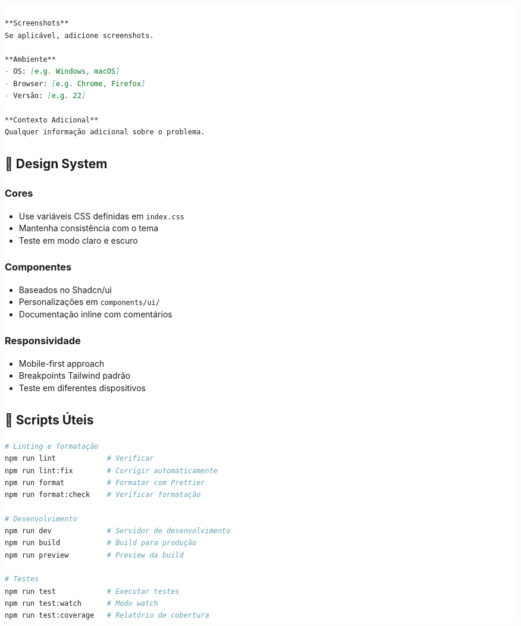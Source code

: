 ```markdown

**Screenshots**
Se aplicável, adicione screenshots.

**Ambiente**
- OS: [e.g. Windows, macOS]
- Browser: [e.g. Chrome, Firefox]
- Versão: [e.g. 22]

**Contexto Adicional**
Qualquer informação adicional sobre o problema.
```

## 🎨 Design System

### Cores
- Use variáveis CSS definidas em `index.css`
- Mantenha consistência com o tema
- Teste em modo claro e escuro

### Componentes
- Baseados no Shadcn/ui
- Personalizações em `components/ui/`
- Documentação inline com comentários

### Responsividade
- Mobile-first approach
- Breakpoints Tailwind padrão
- Teste em diferentes dispositivos

## 🔧 Scripts Úteis

```bash
# Linting e formatação
npm run lint            # Verificar
npm run lint:fix        # Corrigir automaticamente
npm run format          # Formatar com Prettier
npm run format:check    # Verificar formatação

# Desenvolvimento
npm run dev             # Servidor de desenvolvimento
npm run build           # Build para produção
npm run preview         # Preview da build

# Testes
npm run test            # Executar testes
npm run test:watch      # Modo watch
npm run test:coverage   # Relatório de cobertura
```
